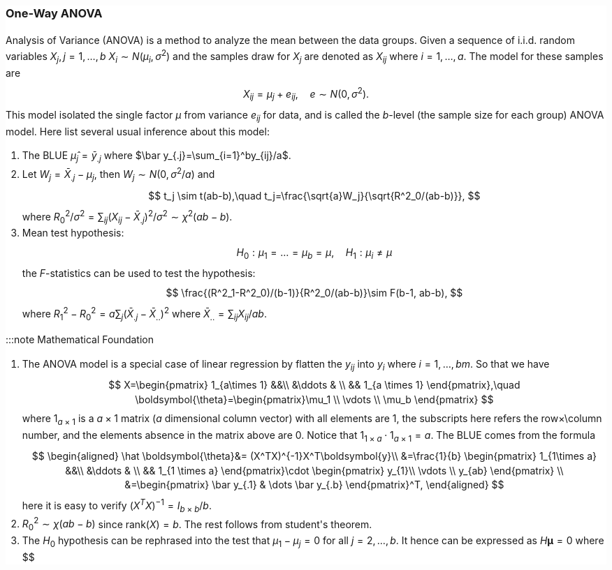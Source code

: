 ### One-Way ANOVA

Analysis of Variance (ANOVA) is a method to analyze the mean between the data groups. Given a sequence of i.i.d. random variables $X_j,j=1,\dots,b$ $X_i\sim N(\mu_i,\sigma^2)$ and the samples draw for $X_j$ are denoted as $X_{ij}$ where $i=1,\dots, a$. The model for these samples are
$$
X_{ij}=\mu_j+e_{ij},\quad e\sim N(0,\sigma^2).
$$ 
This model isolated the single factor $\mu$ from variance $e_{ij}$ for data, and is called the $b$-level (the sample size for each group) ANOVA model. Here list several usual inference about this model:
1. The BLUE $\hat\mu_j=\bar y_{.j}$ where $\bar y_{.j}=\sum_{i=1}^by_{ij}/a$.
2. Let $W_j = \bar X_{.j}-\mu_j$, then $W_j\sim N(0,\sigma^2/a)$ and
$$
t_j \sim t(ab-b),\quad t_j=\frac{\sqrt{a}W_j}{\sqrt{R^2_0/(ab-b)}},
$$
where $R^2_0 /\sigma^2= \sum_{ij}(X_{ij}-\bar X_{.j})^2/\sigma^2\sim \chi^2(ab-b)$.
3. Mean test hypothesis:
$$
H_0: \mu_1=\dots = \mu_b = \mu, \quad H_1: \mu_i\ne \mu
$$ 
the $F$-statistics can be used to test the hypothesis:
$$
\frac{(R^2_1-R^2_0)/(b-1)}{R^2_0/(ab-b)}\sim F(b-1, ab-b),
$$
where $R^2_1-R^2_0=a\sum_{j}(\bar X_{.j}-\bar X_{..})^2$ where $\bar X_{..}=\sum_{ij}X_{ij}/ab$.


:::note Mathematical Foundation
1. The ANOVA model is a special case of linear regression by flatten the $y_{ij}$ into $y_i$ where $i=1,\dots, bm$. So that we have
$$
X=\begin{pmatrix}
1_{a\times 1} &&\\
&\ddots & \\
&& 1_{a \times 1}
\end{pmatrix},\quad \boldsymbol{\theta}=\begin{pmatrix}\mu_1 \\ \vdots \\ \mu_b \end{pmatrix}
$$
where $1_{a \times 1}$ is a $a\times 1$ matrix ($a$ dimensional column vector) with all elements are 1, the subscripts here refers the row$\times$\column number, and the elements absence in the matrix above are 0. Notice that $1_{1\times a}\cdot 1_{a\times 1} = a$. The BLUE comes from the formula
$$
\begin{aligned}
\hat \boldsymbol{\theta}&= (X^TX)^{-1}X^T\boldsymbol{y}\\
&=\frac{1}{b}
\begin{pmatrix}
1_{1\times a} &&\\
&\ddots & \\
&& 1_{1 \times a}
\end{pmatrix}\cdot
\begin{pmatrix}
y_{1}\\ \vdots \\ y_{ab} 
\end{pmatrix}
\\
&=\begin{pmatrix}
\bar y_{.1} & \dots \bar y_{.b}
\end{pmatrix}^T,
\end{aligned}
$$
here it is easy to verify $(X^TX)^{-1}=I_{b\times b}/b$. 
2. $R^2_0\sim \chi(ab-b)$ since $\text{rank}(X)=b$. The rest follows from student's theorem.
3. The $H_0$ hypothesis can be rephrased into the test that $\mu_1-\mu_j=0$ for all $j=2,\dots,b$. It hence can be expressed as $H\boldsymbol{\mu}=0$ where 
$$